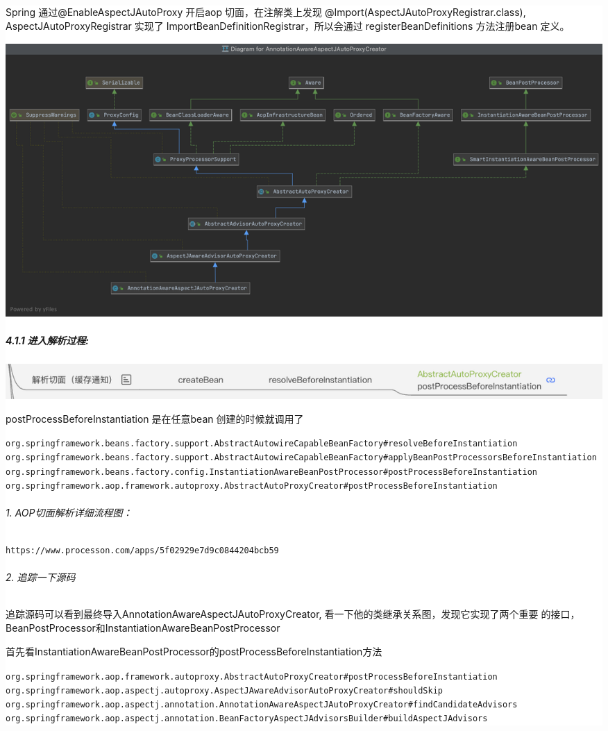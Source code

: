   Spring 通过@EnableAspectJAutoProxy 开启aop 切面，在注解类上发现 @Import(AspectJAutoProxyRegistrar.class),
  AspectJAutoProxyRegistrar 实现了 ImportBeanDefinitionRegistrar，所以会通过 registerBeanDefinitions 方法注册bean 定义。

![AnnotationAwareAspectJAutoProxyCreator类图](spring.assets/AnnotationAwareAspectJAutoProxyCreator类图.png)

##### 4.1.1 进入解析过程: 

![解析Spring-AOP切面](spring.assets/解析Spring-AOP切面.png)

postProcessBeforeInstantiation 是在任意bean 创建的时候就调用了 
  
    org.springframework.beans.factory.support.AbstractAutowireCapableBeanFactory#resolveBeforeInstantiation
    org.springframework.beans.factory.support.AbstractAutowireCapableBeanFactory#applyBeanPostProcessorsBeforeInstantiation
    org.springframework.beans.factory.config.InstantiationAwareBeanPostProcessor#postProcessBeforeInstantiation
    org.springframework.aop.framework.autoproxy.AbstractAutoProxyCreator#postProcessBeforeInstantiation

###### 1. AOP切面解析详细流程图： 

    https://www.processon.com/apps/5f02929e7d9c0844204bcb59

###### 2. 追踪一下源码 

   追踪源码可以看到最终导入AnnotationAwareAspectJAutoProxyCreator, 看一下他的类继承关系图，发现它实现了两个重要 的接口，BeanPostProcessor和InstantiationAwareBeanPostProcessor

   首先看InstantiationAwareBeanPostProcessor的postProcessBeforeInstantiation方法 

    org.springframework.aop.framework.autoproxy.AbstractAutoProxyCreator#postProcessBeforeInstantiation
    org.springframework.aop.aspectj.autoproxy.AspectJAwareAdvisorAutoProxyCreator#shouldSkip
    org.springframework.aop.aspectj.annotation.AnnotationAwareAspectJAutoProxyCreator#findCandidateAdvisors
    org.springframework.aop.aspectj.annotation.BeanFactoryAspectJAdvisorsBuilder#buildAspectJAdvisors
